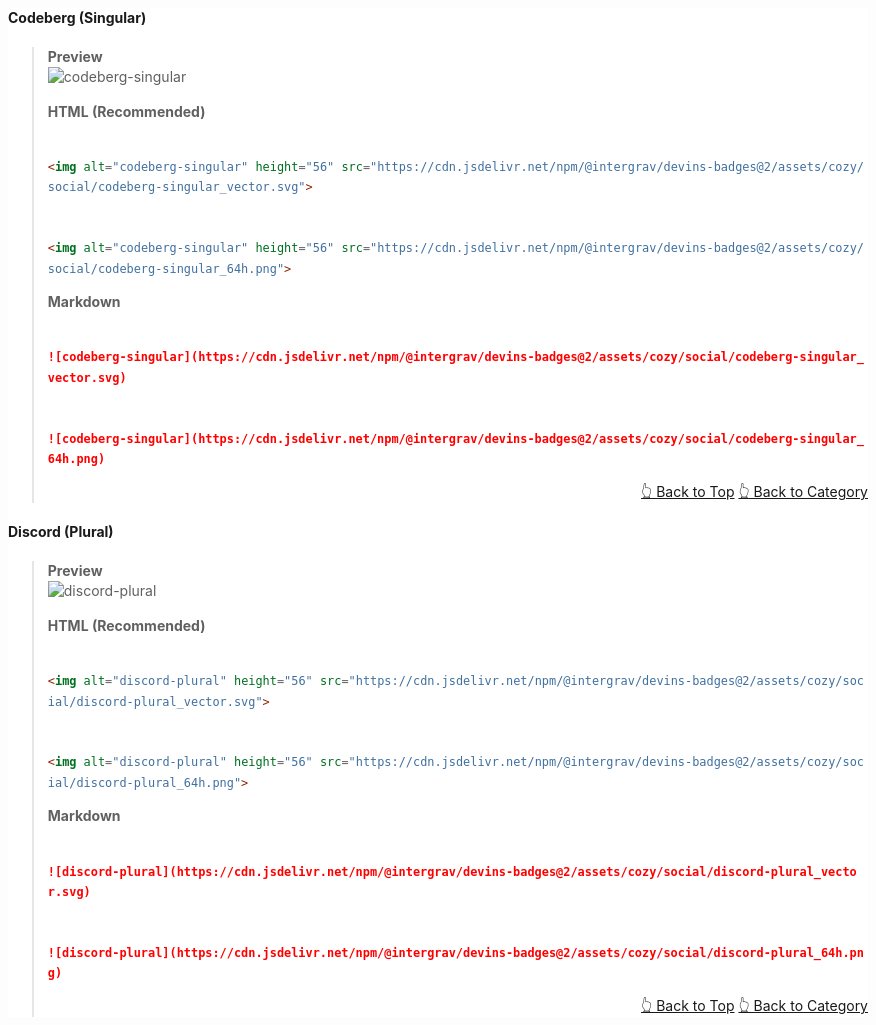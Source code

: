 #### Codeberg (Singular)

> **Preview**  
> ![codeberg-singular](https://cdn.jsdelivr.net/npm/@intergrav/devins-badges@2/assets/cozy/social/codeberg-singular_64h.png)
> 
> **HTML (Recommended)**  
> ```html
> 
> <img alt="codeberg-singular" height="56" src="https://cdn.jsdelivr.net/npm/@intergrav/devins-badges@2/assets/cozy/social/codeberg-singular_vector.svg">
> 
> 
> <img alt="codeberg-singular" height="56" src="https://cdn.jsdelivr.net/npm/@intergrav/devins-badges@2/assets/cozy/social/codeberg-singular_64h.png">
> ```
> 
> **Markdown**  
> ```markdown
> 
> ![codeberg-singular](https://cdn.jsdelivr.net/npm/@intergrav/devins-badges@2/assets/cozy/social/codeberg-singular_vector.svg)
> 
> 
> ![codeberg-singular](https://cdn.jsdelivr.net/npm/@intergrav/devins-badges@2/assets/cozy/social/codeberg-singular_64h.png)
> ```
> 
> <div align="right"><a href="#categories">👆 Back to Top</a> <a href="#social">👆 Back to Category</a></div>

#### Discord (Plural)

> **Preview**  
> ![discord-plural](https://cdn.jsdelivr.net/npm/@intergrav/devins-badges@2/assets/cozy/social/discord-plural_64h.png)
> 
> **HTML (Recommended)**  
> ```html
> 
> <img alt="discord-plural" height="56" src="https://cdn.jsdelivr.net/npm/@intergrav/devins-badges@2/assets/cozy/social/discord-plural_vector.svg">
> 
> 
> <img alt="discord-plural" height="56" src="https://cdn.jsdelivr.net/npm/@intergrav/devins-badges@2/assets/cozy/social/discord-plural_64h.png">
> ```
> 
> **Markdown**  
> ```markdown
> 
> ![discord-plural](https://cdn.jsdelivr.net/npm/@intergrav/devins-badges@2/assets/cozy/social/discord-plural_vector.svg)
> 
> 
> ![discord-plural](https://cdn.jsdelivr.net/npm/@intergrav/devins-badges@2/assets/cozy/social/discord-plural_64h.png)
> ```
> 
> <div align="right"><a href="#categories">👆 Back to Top</a> <a href="#social">👆 Back to Category</a></div>
